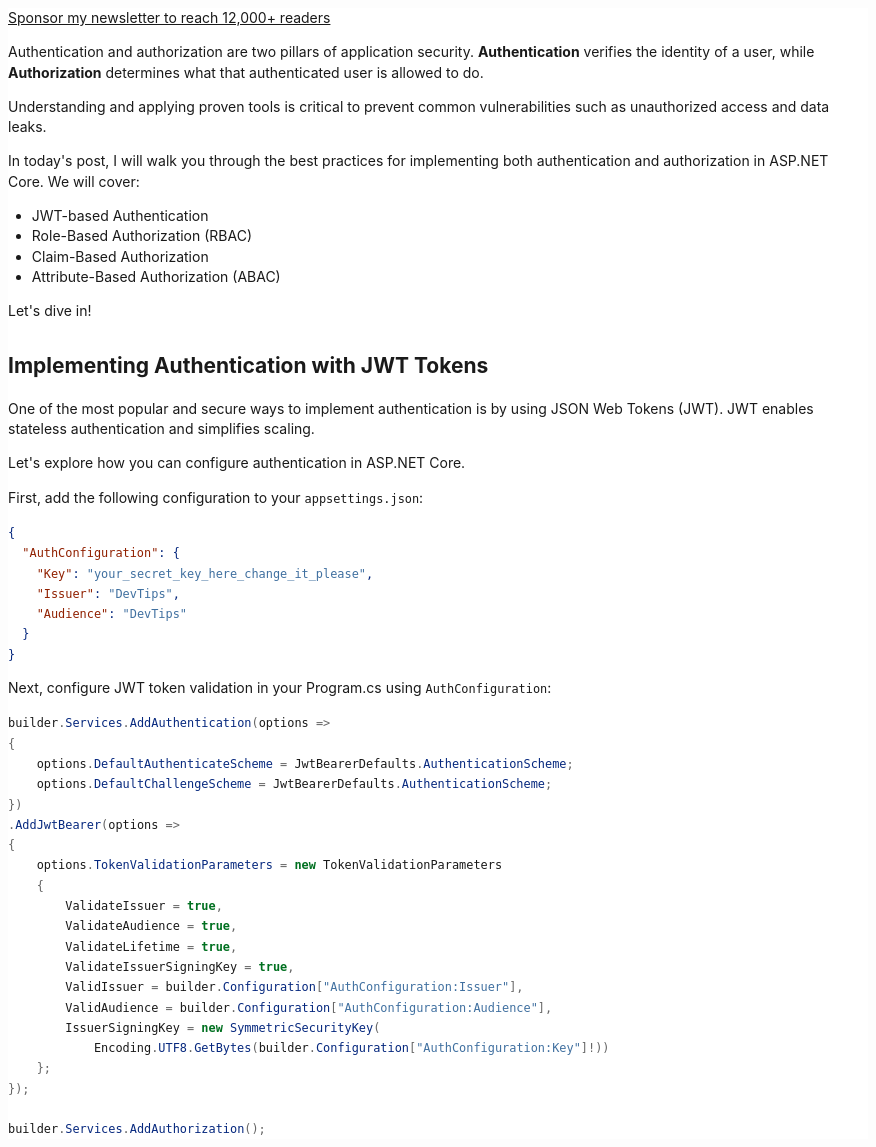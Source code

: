 [Sponsor my newsletter to reach 12,000+ readers](/sponsorship)

Authentication and authorization are two pillars of application security. **Authentication** verifies the identity of a user, while **Authorization** determines what that authenticated user is allowed to do.

Understanding and applying proven tools is critical to prevent common vulnerabilities such as unauthorized access and data leaks.

In today's post, I will walk you through the best practices for implementing both authentication and authorization in ASP.NET Core. We will cover:

*   JWT-based Authentication
*   Role-Based Authorization (RBAC)
*   Claim-Based Authorization
*   Attribute-Based Authorization (ABAC)

Let's dive in!

## Implementing Authentication with JWT Tokens

One of the most popular and secure ways to implement authentication is by using JSON Web Tokens (JWT). JWT enables stateless authentication and simplifies scaling.

Let's explore how you can configure authentication in ASP.NET Core.

First, add the following configuration to your `appsettings.json`:

```json
{
  "AuthConfiguration": {
    "Key": "your_secret_key_here_change_it_please",
    "Issuer": "DevTips",
    "Audience": "DevTips"
  }
}
```

Next, configure JWT token validation in your Program.cs using `AuthConfiguration`:

```csharp
builder.Services.AddAuthentication(options =>
{
    options.DefaultAuthenticateScheme = JwtBearerDefaults.AuthenticationScheme;
    options.DefaultChallengeScheme = JwtBearerDefaults.AuthenticationScheme;
})
.AddJwtBearer(options =>
{
    options.TokenValidationParameters = new TokenValidationParameters
    {
        ValidateIssuer = true,
        ValidateAudience = true,
        ValidateLifetime = true,
        ValidateIssuerSigningKey = true,
        ValidIssuer = builder.Configuration["AuthConfiguration:Issuer"],
        ValidAudience = builder.Configuration["AuthConfiguration:Audience"],
        IssuerSigningKey = new SymmetricSecurityKey(
            Encoding.UTF8.GetBytes(builder.Configuration["AuthConfiguration:Key"]!))
    };
});

builder.Services.AddAuthorization();
```
